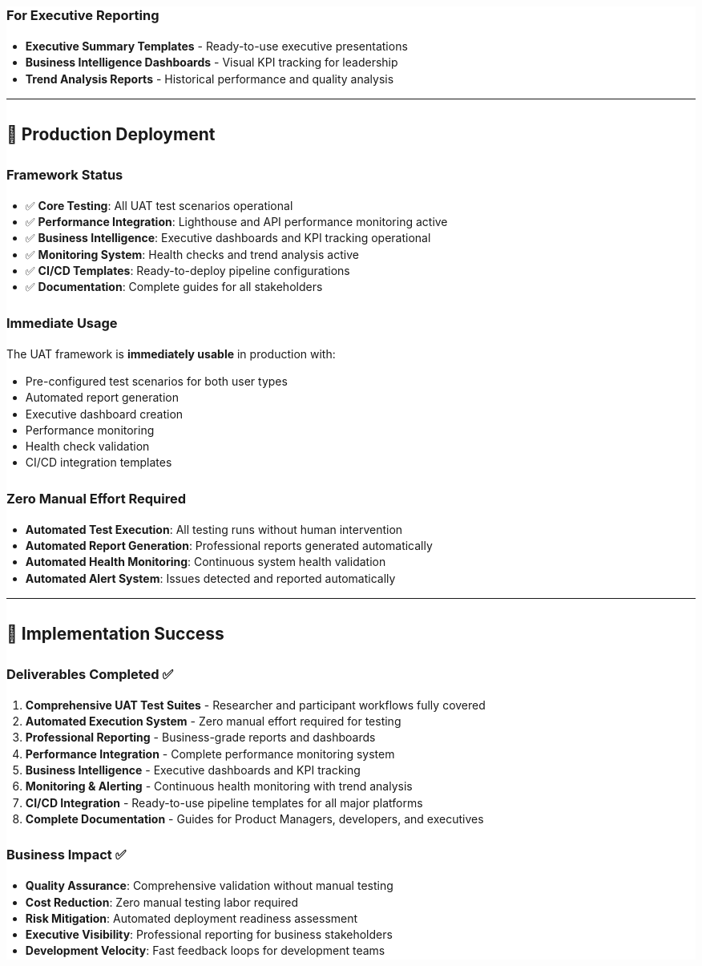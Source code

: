 ### For Executive Reporting
- **Executive Summary Templates** - Ready-to-use executive presentations
- **Business Intelligence Dashboards** - Visual KPI tracking for leadership
- **Trend Analysis Reports** - Historical performance and quality analysis

---

## 🚀 Production Deployment

### Framework Status
- ✅ **Core Testing**: All UAT test scenarios operational
- ✅ **Performance Integration**: Lighthouse and API performance monitoring active
- ✅ **Business Intelligence**: Executive dashboards and KPI tracking operational
- ✅ **Monitoring System**: Health checks and trend analysis active
- ✅ **CI/CD Templates**: Ready-to-deploy pipeline configurations
- ✅ **Documentation**: Complete guides for all stakeholders

### Immediate Usage
The UAT framework is **immediately usable** in production with:
- Pre-configured test scenarios for both user types
- Automated report generation
- Executive dashboard creation
- Performance monitoring
- Health check validation
- CI/CD integration templates

### Zero Manual Effort Required
- **Automated Test Execution**: All testing runs without human intervention
- **Automated Report Generation**: Professional reports generated automatically
- **Automated Health Monitoring**: Continuous system health validation
- **Automated Alert System**: Issues detected and reported automatically

---

## 🎉 Implementation Success

### Deliverables Completed ✅
1. **Comprehensive UAT Test Suites** - Researcher and participant workflows fully covered
2. **Automated Execution System** - Zero manual effort required for testing
3. **Professional Reporting** - Business-grade reports and dashboards
4. **Performance Integration** - Complete performance monitoring system
5. **Business Intelligence** - Executive dashboards and KPI tracking
6. **Monitoring & Alerting** - Continuous health monitoring with trend analysis
7. **CI/CD Integration** - Ready-to-use pipeline templates for all major platforms
8. **Complete Documentation** - Guides for Product Managers, developers, and executives

### Business Impact ✅
- **Quality Assurance**: Comprehensive validation without manual testing
- **Cost Reduction**: Zero manual testing labor required
- **Risk Mitigation**: Automated deployment readiness assessment
- **Executive Visibility**: Professional reporting for business stakeholders
- **Development Velocity**: Fast feedback loops for development teams
